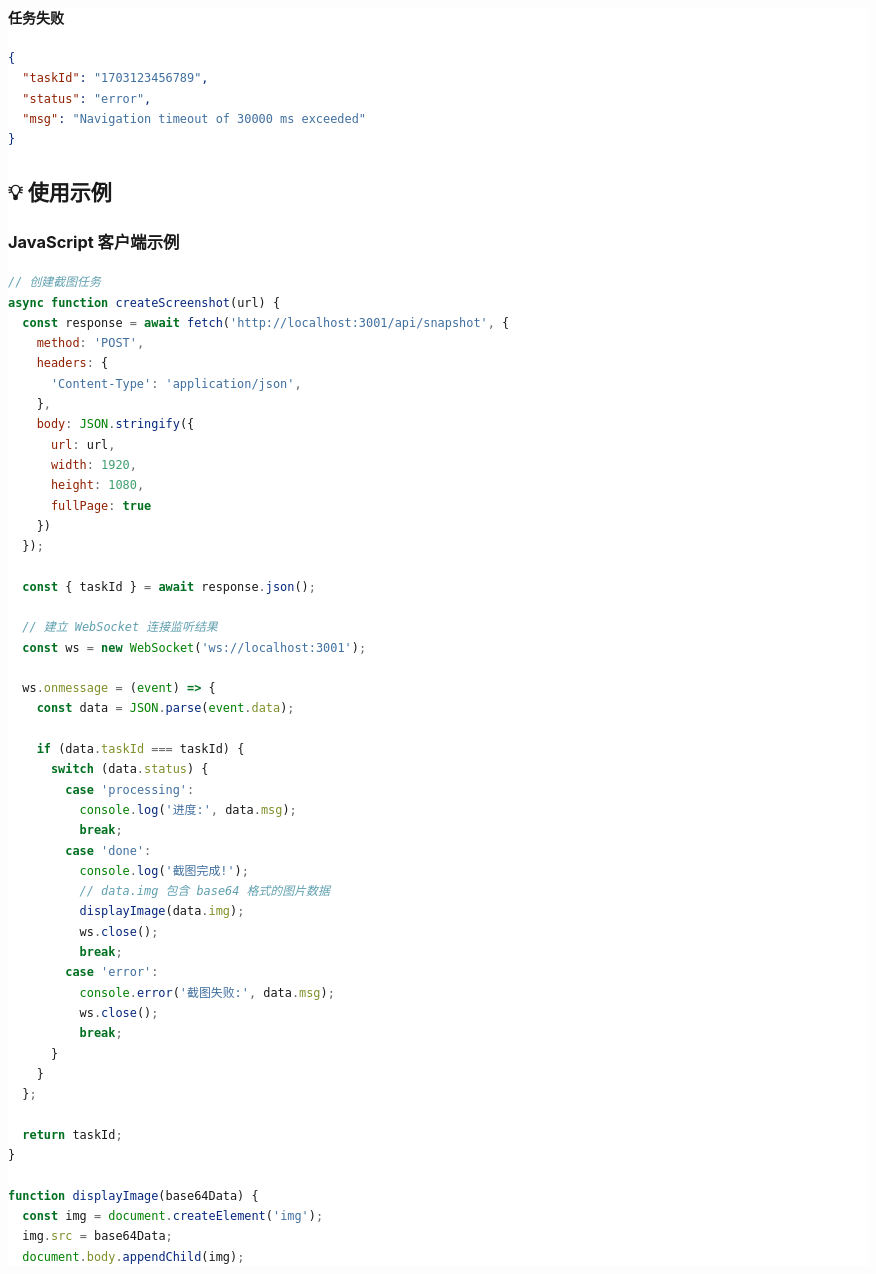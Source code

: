 #### 任务失败
```json
{
  "taskId": "1703123456789",
  "status": "error",
  "msg": "Navigation timeout of 30000 ms exceeded"
}
```

## 💡 使用示例

### JavaScript 客户端示例

```javascript
// 创建截图任务
async function createScreenshot(url) {
  const response = await fetch('http://localhost:3001/api/snapshot', {
    method: 'POST',
    headers: {
      'Content-Type': 'application/json',
    },
    body: JSON.stringify({
      url: url,
      width: 1920,
      height: 1080,
      fullPage: true
    })
  });
  
  const { taskId } = await response.json();
  
  // 建立 WebSocket 连接监听结果
  const ws = new WebSocket('ws://localhost:3001');
  
  ws.onmessage = (event) => {
    const data = JSON.parse(event.data);
    
    if (data.taskId === taskId) {
      switch (data.status) {
        case 'processing':
          console.log('进度:', data.msg);
          break;
        case 'done':
          console.log('截图完成!');
          // data.img 包含 base64 格式的图片数据
          displayImage(data.img);
          ws.close();
          break;
        case 'error':
          console.error('截图失败:', data.msg);
          ws.close();
          break;
      }
    }
  };
  
  return taskId;
}

function displayImage(base64Data) {
  const img = document.createElement('img');
  img.src = base64Data;
  document.body.appendChild(img);
```